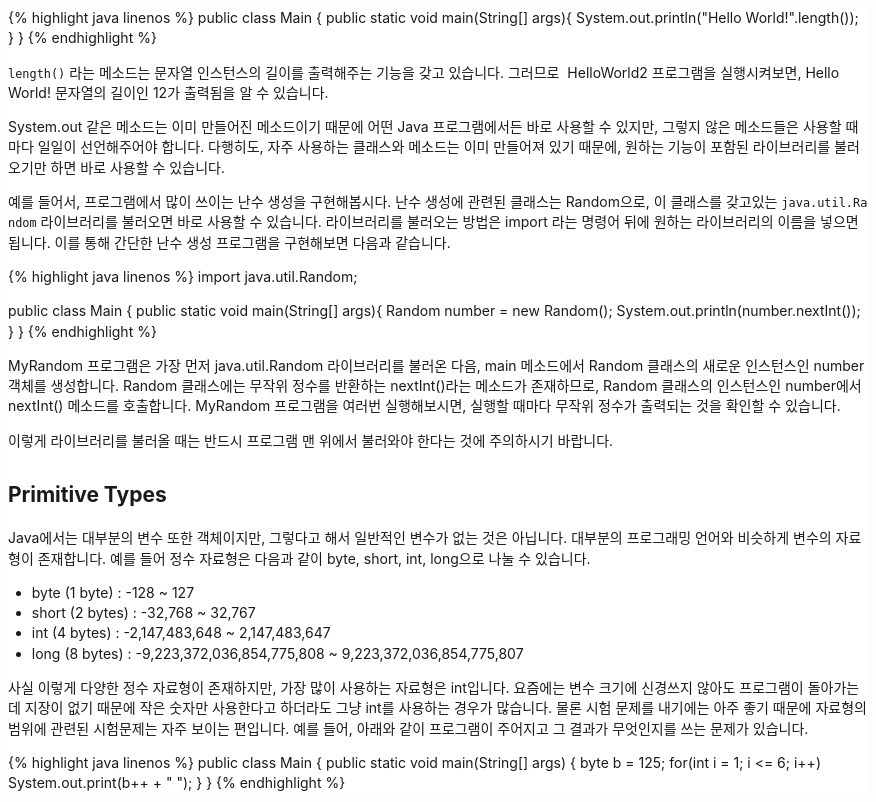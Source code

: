 {% highlight java linenos %}
public class Main {
    public static void main(String[] args){
        System.out.println("Hello World!".length());
    }
}
{% endhighlight %}

`length()` 라는 메소드는 문자열 인스턴스의 길이를 출력해주는 기능을 갖고 있습니다. 그러므로  HelloWorld2 프로그램을 실행시켜보면, Hello World! 문자열의 길이인 12가 출력됨을 알 수 있습니다.

System.out 같은 메소드는 이미 만들어진 메소드이기 때문에 어떤 Java 프로그램에서든 바로 사용할 수 있지만, 그렇지 않은 메소드들은 사용할 때마다 일일이 선언해주어야 합니다. 다행히도, 자주 사용하는 클래스와 메소드는 이미 만들어져 있기 때문에, 원하는 기능이 포함된 라이브러리를 불러오기만 하면 바로 사용할 수 있습니다.

예를 들어서, 프로그램에서 많이 쓰이는 난수 생성을 구현해봅시다. 난수 생성에 관련된 클래스는 Random으로, 이 클래스를 갖고있는 `java.util.Random` 라이브러리를 불러오면 바로 사용할 수 있습니다. 라이브러리를 불러오는 방법은 import 라는 명령어 뒤에 원하는 라이브러리의 이름을 넣으면 됩니다. 이를 통해 간단한 난수 생성 프로그램을 구현해보면 다음과 같습니다.

{% highlight java linenos %}
import java.util.Random;

public class Main {
    public static void main(String[] args){
        Random number = new Random();
        System.out.println(number.nextInt());
    }
}
{% endhighlight %}

MyRandom 프로그램은 가장 먼저 java.util.Random 라이브러리를 불러온 다음, main 메소드에서 Random 클래스의 새로운 인스턴스인 number 객체를 생성합니다. Random 클래스에는 무작위 정수를 반환하는 nextInt()라는 메소드가 존재하므로, Random 클래스의 인스턴스인 number에서 nextInt() 메소드를 호출합니다. MyRandom 프로그램을 여러번 실행해보시면, 실행할 때마다 무작위 정수가 출력되는 것을 확인할 수 있습니다.

이렇게 라이브러리를 불러올 때는 반드시 프로그램 맨 위에서 불러와야 한다는 것에 주의하시기 바랍니다.

## Primitive Types

Java에서는 대부분의 변수 또한 객체이지만, 그렇다고 해서 일반적인 변수가 없는 것은 아닙니다. 대부분의 프로그래밍 언어와 비슷하게 변수의 자료형이 존재합니다. 예를 들어 정수 자료형은 다음과 같이 byte, short, int, long으로 나눌 수 있습니다.

- byte (1 byte) : -128 ~ 127
- short (2 bytes) : -32,768 ~ 32,767
- int (4 bytes) : -2,147,483,648 ~ 2,147,483,647
- long (8 bytes) : -9,223,372,036,854,775,808 ~ 9,223,372,036,854,775,807

사실 이렇게 다양한 정수 자료형이 존재하지만, 가장 많이 사용하는 자료형은 int입니다. 요즘에는 변수 크기에 신경쓰지 않아도 프로그램이 돌아가는데 지장이 없기 때문에 작은 숫자만 사용한다고 하더라도 그냥 int를 사용하는 경우가 많습니다. 물론 시험 문제를 내기에는 아주 좋기 때문에 자료형의 범위에 관련된 시험문제는 자주 보이는 편입니다. 예를 들어, 아래와 같이 프로그램이 주어지고 그 결과가 무엇인지를 쓰는 문제가 있습니다.

{% highlight java linenos %}
public class Main {
    public static void main(String[] args) {
        byte b = 125;
        for(int i = 1; i <= 6; i++)
            System.out.print(b++ + " ");
    }
}
{% endhighlight %}
